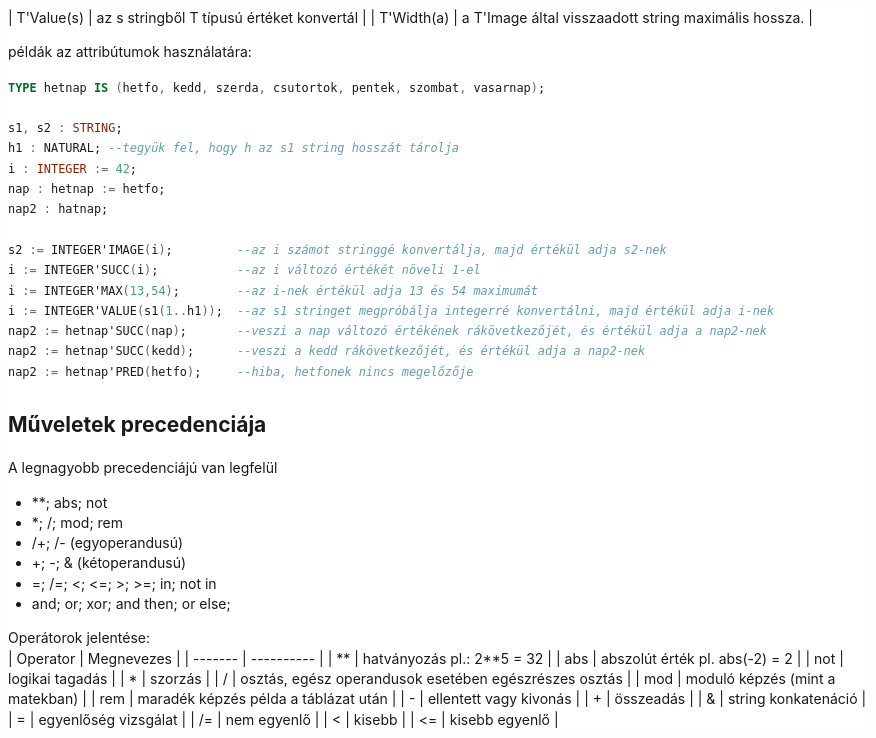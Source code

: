 | T'Value(s) | az s stringből T típusú értéket konvertál |
| T'Width(a) | a T'Image által visszaadott string maximális hossza. |
   
példák az attribútumok használatára:  

```ada
TYPE hetnap IS (hetfo, kedd, szerda, csutortok, pentek, szombat, vasarnap);   
   
s1, s2 : STRING;   
h1 : NATURAL; --tegyük fel, hogy h az s1 string hosszát tárolja   
i : INTEGER := 42;   
nap : hetnap := hetfo;   
nap2 : hatnap;   
   
s2 := INTEGER'IMAGE(i);         --az i számot stringgé konvertálja, majd értékül adja s2-nek   
i := INTEGER'SUCC(i);           --az i változó értékét növeli 1-el   
i := INTEGER'MAX(13,54);        --az i-nek értékül adja 13 és 54 maximumát   
i := INTEGER'VALUE(s1(1..h1));  --az s1 stringet megpróbálja integerré konvertálni, majd értékül adja i-nek   
nap2 := hetnap'SUCC(nap);       --veszi a nap változó értékének rákövetkezőjét, és értékül adja a nap2-nek   
nap2 := hetnap'SUCC(kedd);      --veszi a kedd rákövetkezőjét, és értékül adja a nap2-nek   
nap2 := hetnap'PRED(hetfo);     --hiba, hetfonek nincs megelőzője   
```

Műveletek precedenciája
-----------------------

A legnagyobb precedenciájú van legfelül  

* **; abs; not
* *; /; mod; rem
* /+; /- (egyoperandusú)
* +; -; & (kétoperandusú)
* =; /=; <; <=; >; >=; in; not in
* and; or; xor; and then; or else;

   
Operátorok jelentése:  
| Operator | Megnevezes |
| ------- | ---------- |
| ** | hatványozás pl.: 2**5 = 32 |
| abs | abszolút érték pl. abs(-2) = 2 |
| not | logikai tagadás |
| * | szorzás |
| / | osztás, egész operandusok esetében egészrészes osztás |
| mod | moduló képzés (mint a matekban) |
| rem | maradék képzés példa a táblázat után |
| - | ellentett vagy kivonás |
| + | összeadás |
| & | string konkatenáció |
| = | egyenlőség vizsgálat |
| /= | nem egyenlő |
| < | kisebb |
| <= | kisebb egyenlő |